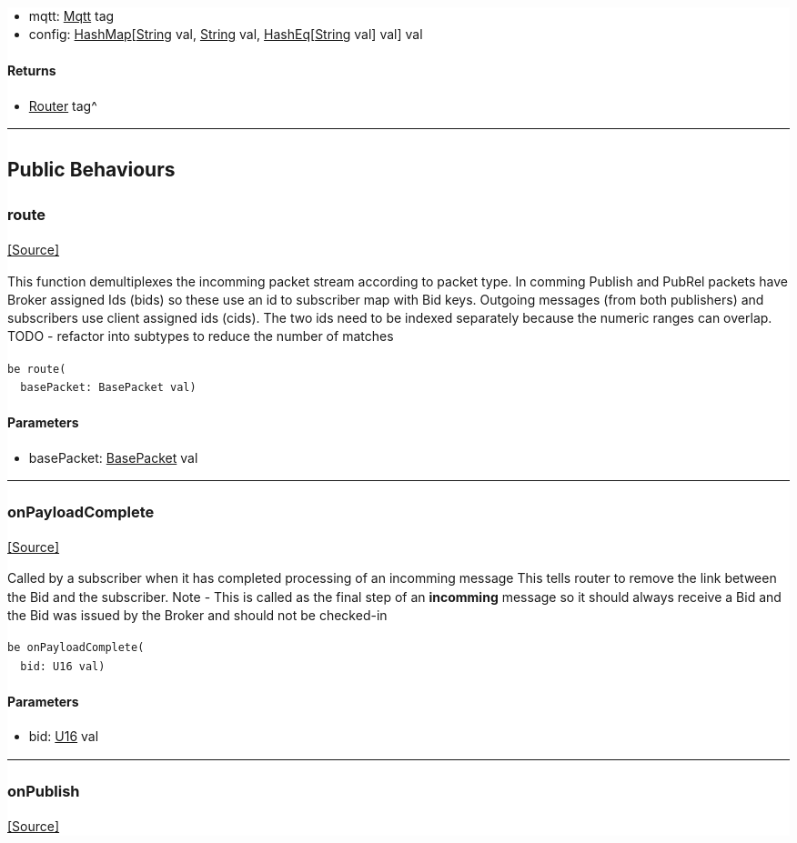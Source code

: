 *   mqtt: [Mqtt](mqtt-mqtt-Mqtt.md) tag
*   config: [HashMap](collections-HashMap.md)\[[String](builtin-String.md) val, [String](builtin-String.md) val, [HashEq](collections-HashEq.md)\[[String](builtin-String.md) val\] val\] val

#### Returns

* [Router](mqtt-router-Router.md) tag^

---

## Public Behaviours

### route
<span class="source-link">[[Source]](src/mqtt-router/router.md#L-0-97)</span>


This function demultiplexes the incomming packet stream according to packet type.
In comming Publish and PubRel packets have Broker assigned Ids (bids) so these 
use an id to subscriber map with Bid keys. Outgoing messages (from both publishers)
and subscribers use client assigned ids (cids). The two ids need to be indexed separately 
because the numeric ranges can overlap.
TODO - refactor into subtypes to reduce the number of matches


```pony
be route(
  basePacket: BasePacket val)
```
#### Parameters

*   basePacket: [BasePacket](mqtt-utilities-BasePacket.md) val

---

### onPayloadComplete
<span class="source-link">[[Source]](src/mqtt-router/router.md#L-0-295)</span>


Called by a subscriber when it has completed processing of an incomming message
This tells router to remove the link between the Bid and the subscriber.
Note - This is called as the final step of an **incomming** message so it should 
always receive a Bid and the Bid was issued by the Broker and should not be
checked-in


```pony
be onPayloadComplete(
  bid: U16 val)
```
#### Parameters

*   bid: [U16](builtin-U16.md) val

---

### onPublish
<span class="source-link">[[Source]](src/mqtt-router/router.md#L-0-313)</span>
